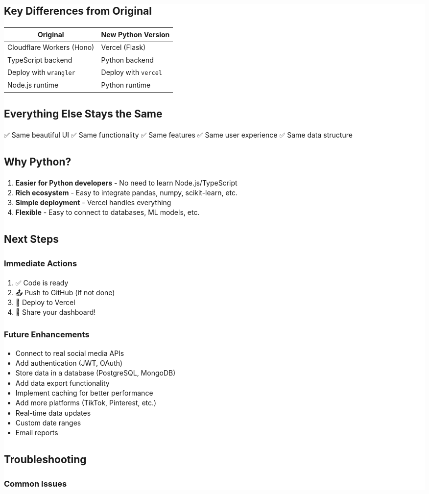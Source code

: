 ## Key Differences from Original

| Original | New Python Version |
|----------|-------------------|
| Cloudflare Workers (Hono) | Vercel (Flask) |
| TypeScript backend | Python backend |
| Deploy with `wrangler` | Deploy with `vercel` |
| Node.js runtime | Python runtime |

## Everything Else Stays the Same
✅ Same beautiful UI
✅ Same functionality
✅ Same features
✅ Same user experience
✅ Same data structure

## Why Python?

1. **Easier for Python developers** - No need to learn Node.js/TypeScript
2. **Rich ecosystem** - Easy to integrate pandas, numpy, scikit-learn, etc.
3. **Simple deployment** - Vercel handles everything
4. **Flexible** - Easy to connect to databases, ML models, etc.

## Next Steps

### Immediate Actions
1. ✅ Code is ready
2. 📤 Push to GitHub (if not done)
3. 🚀 Deploy to Vercel
4. 🎉 Share your dashboard!

### Future Enhancements
- Connect to real social media APIs
- Add authentication (JWT, OAuth)
- Store data in a database (PostgreSQL, MongoDB)
- Add data export functionality
- Implement caching for better performance
- Add more platforms (TikTok, Pinterest, etc.)
- Real-time data updates
- Custom date ranges
- Email reports

## Troubleshooting

### Common Issues
